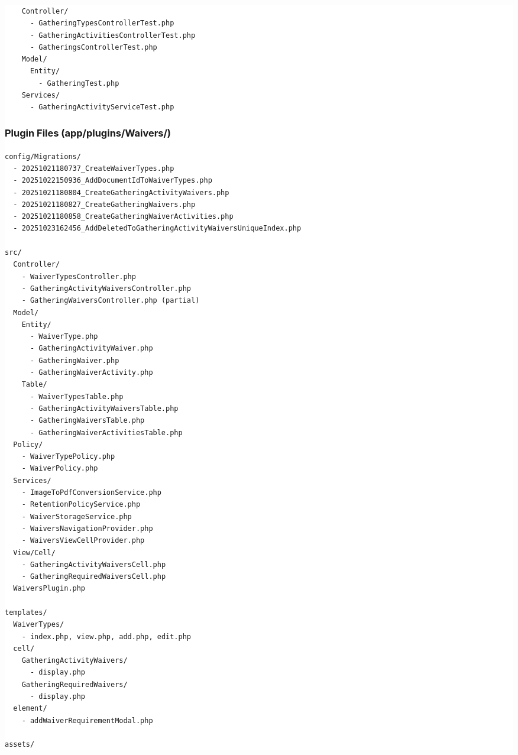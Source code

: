 ```
    Controller/
      - GatheringTypesControllerTest.php
      - GatheringActivitiesControllerTest.php
      - GatheringsControllerTest.php
    Model/
      Entity/
        - GatheringTest.php
    Services/
      - GatheringActivityServiceTest.php
```

### Plugin Files (app/plugins/Waivers/)
```
config/Migrations/
  - 20251021180737_CreateWaiverTypes.php
  - 20251022150936_AddDocumentIdToWaiverTypes.php
  - 20251021180804_CreateGatheringActivityWaivers.php
  - 20251021180827_CreateGatheringWaivers.php
  - 20251021180858_CreateGatheringWaiverActivities.php
  - 20251023162456_AddDeletedToGatheringActivityWaiversUniqueIndex.php

src/
  Controller/
    - WaiverTypesController.php
    - GatheringActivityWaiversController.php
    - GatheringWaiversController.php (partial)
  Model/
    Entity/
      - WaiverType.php
      - GatheringActivityWaiver.php
      - GatheringWaiver.php
      - GatheringWaiverActivity.php
    Table/
      - WaiverTypesTable.php
      - GatheringActivityWaiversTable.php
      - GatheringWaiversTable.php
      - GatheringWaiverActivitiesTable.php
  Policy/
    - WaiverTypePolicy.php
    - WaiverPolicy.php
  Services/
    - ImageToPdfConversionService.php
    - RetentionPolicyService.php
    - WaiverStorageService.php
    - WaiversNavigationProvider.php
    - WaiversViewCellProvider.php
  View/Cell/
    - GatheringActivityWaiversCell.php
    - GatheringRequiredWaiversCell.php
  WaiversPlugin.php

templates/
  WaiverTypes/
    - index.php, view.php, add.php, edit.php
  cell/
    GatheringActivityWaivers/
      - display.php
    GatheringRequiredWaivers/
      - display.php
  element/
    - addWaiverRequirementModal.php

assets/
```